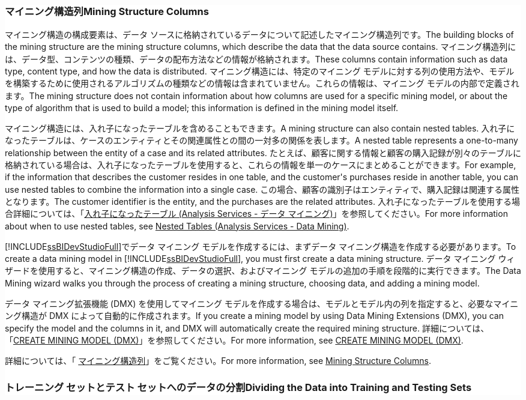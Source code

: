 ### <a name="mining-structure-columns"></a><span data-ttu-id="abae6-137">マイニング構造列</span><span class="sxs-lookup"><span data-stu-id="abae6-137">Mining Structure Columns</span></span>  
 <span data-ttu-id="abae6-138">マイニング構造の構成要素は、データ ソースに格納されているデータについて記述したマイニング構造列です。</span><span class="sxs-lookup"><span data-stu-id="abae6-138">The building blocks of the mining structure are the mining structure columns, which describe the data that the data source contains.</span></span> <span data-ttu-id="abae6-139">マイニング構造列には、データ型、コンテンツの種類、データの配布方法などの情報が格納されます。</span><span class="sxs-lookup"><span data-stu-id="abae6-139">These columns contain information such as data type, content type, and how the data is distributed.</span></span> <span data-ttu-id="abae6-140">マイニング構造には、特定のマイニング モデルに対する列の使用方法や、モデルを構築するために使用されるアルゴリズムの種類などの情報は含まれていません。これらの情報は、マイニング モデルの内部で定義されます。</span><span class="sxs-lookup"><span data-stu-id="abae6-140">The mining structure does not contain information about how columns are used for a specific mining model, or about the type of algorithm that is used to build a model; this information is defined in the mining model itself.</span></span>  
  
 <span data-ttu-id="abae6-141">マイニング構造には、入れ子になったテーブルを含めることもできます。</span><span class="sxs-lookup"><span data-stu-id="abae6-141">A mining structure can also contain nested tables.</span></span> <span data-ttu-id="abae6-142">入れ子になったテーブルは、ケースのエンティティとその関連属性との間の一対多の関係を表します。</span><span class="sxs-lookup"><span data-stu-id="abae6-142">A nested table represents a one-to-many relationship between the entity of a case and its related attributes.</span></span> <span data-ttu-id="abae6-143">たとえば、顧客に関する情報と顧客の購入記録が別々のテーブルに格納されている場合は、入れ子になったテーブルを使用すると、これらの情報を単一のケースにまとめることができます。</span><span class="sxs-lookup"><span data-stu-id="abae6-143">For example, if the information that describes the customer resides in one table, and the customer's purchases reside in another table, you can use nested tables to combine the information into a single case.</span></span> <span data-ttu-id="abae6-144">この場合、顧客の識別子はエンティティで、購入記録は関連する属性となります。</span><span class="sxs-lookup"><span data-stu-id="abae6-144">The customer identifier is the entity, and the purchases are the related attributes.</span></span> <span data-ttu-id="abae6-145">入れ子になったテーブルを使用する場合詳細については、「[入れ子になったテーブル (Analysis Services - データ マイニング)](nested-tables-analysis-services-data-mining.md)」を参照してください。</span><span class="sxs-lookup"><span data-stu-id="abae6-145">For more information about when to use nested tables, see [Nested Tables &#40;Analysis Services - Data Mining&#41;](nested-tables-analysis-services-data-mining.md).</span></span>  
  
 <span data-ttu-id="abae6-146">[!INCLUDE[ssBIDevStudioFull](../../includes/ssbidevstudiofull-md.md)]でデータ マイニング モデルを作成するには、まずデータ マイニング構造を作成する必要があります。</span><span class="sxs-lookup"><span data-stu-id="abae6-146">To create a data mining model in [!INCLUDE[ssBIDevStudioFull](../../includes/ssbidevstudiofull-md.md)], you must first create a data mining structure.</span></span> <span data-ttu-id="abae6-147">データ マイニング ウィザードを使用すると、マイニング構造の作成、データの選択、およびマイニング モデルの追加の手順を段階的に実行できます。</span><span class="sxs-lookup"><span data-stu-id="abae6-147">The Data Mining wizard walks you through the process of creating a mining structure, choosing data, and adding a mining model.</span></span>  
  
 <span data-ttu-id="abae6-148">データ マイニング拡張機能 (DMX) を使用してマイニング モデルを作成する場合は、モデルとモデル内の列を指定すると、必要なマイニング構造が DMX によって自動的に作成されます。</span><span class="sxs-lookup"><span data-stu-id="abae6-148">If you create a mining model by using Data Mining Extensions (DMX), you can specify the model and the columns in it, and DMX will automatically create the required mining structure.</span></span> <span data-ttu-id="abae6-149">詳細については、「[CREATE MINING MODEL (DMX)](/sql/dmx/create-mining-model-dmx)」を参照してください。</span><span class="sxs-lookup"><span data-stu-id="abae6-149">For more information, see [CREATE MINING MODEL &#40;DMX&#41;](/sql/dmx/create-mining-model-dmx).</span></span>  
  
 <span data-ttu-id="abae6-150">詳細については、「 [マイニング構造列](mining-structure-columns.md)」をご覧ください。</span><span class="sxs-lookup"><span data-stu-id="abae6-150">For more information, see [Mining Structure Columns](mining-structure-columns.md).</span></span>  
  
### <a name="dividing-the-data-into-training-and-testing-sets"></a><span data-ttu-id="abae6-151">トレーニング セットとテスト セットへのデータの分割</span><span class="sxs-lookup"><span data-stu-id="abae6-151">Dividing the Data into Training and Testing Sets</span></span>  